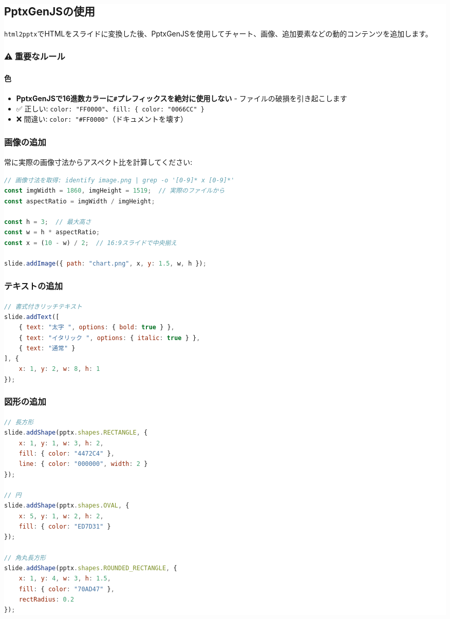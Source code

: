 ## PptxGenJSの使用

`html2pptx`でHTMLをスライドに変換した後、PptxGenJSを使用してチャート、画像、追加要素などの動的コンテンツを追加します。

### ⚠️ 重要なルール

#### 色
- **PptxGenJSで16進数カラーに`#`プレフィックスを絶対に使用しない** - ファイルの破損を引き起こします
- ✅ 正しい: `color: "FF0000"`、`fill: { color: "0066CC" }`
- ❌ 間違い: `color: "#FF0000"`（ドキュメントを壊す）

### 画像の追加

常に実際の画像寸法からアスペクト比を計算してください:

```javascript
// 画像寸法を取得: identify image.png | grep -o '[0-9]* x [0-9]*'
const imgWidth = 1860, imgHeight = 1519;  // 実際のファイルから
const aspectRatio = imgWidth / imgHeight;

const h = 3;  // 最大高さ
const w = h * aspectRatio;
const x = (10 - w) / 2;  // 16:9スライドで中央揃え

slide.addImage({ path: "chart.png", x, y: 1.5, w, h });
```

### テキストの追加

```javascript
// 書式付きリッチテキスト
slide.addText([
    { text: "太字 ", options: { bold: true } },
    { text: "イタリック ", options: { italic: true } },
    { text: "通常" }
], {
    x: 1, y: 2, w: 8, h: 1
});
```

### 図形の追加

```javascript
// 長方形
slide.addShape(pptx.shapes.RECTANGLE, {
    x: 1, y: 1, w: 3, h: 2,
    fill: { color: "4472C4" },
    line: { color: "000000", width: 2 }
});

// 円
slide.addShape(pptx.shapes.OVAL, {
    x: 5, y: 1, w: 2, h: 2,
    fill: { color: "ED7D31" }
});

// 角丸長方形
slide.addShape(pptx.shapes.ROUNDED_RECTANGLE, {
    x: 1, y: 4, w: 3, h: 1.5,
    fill: { color: "70AD47" },
    rectRadius: 0.2
});
```
